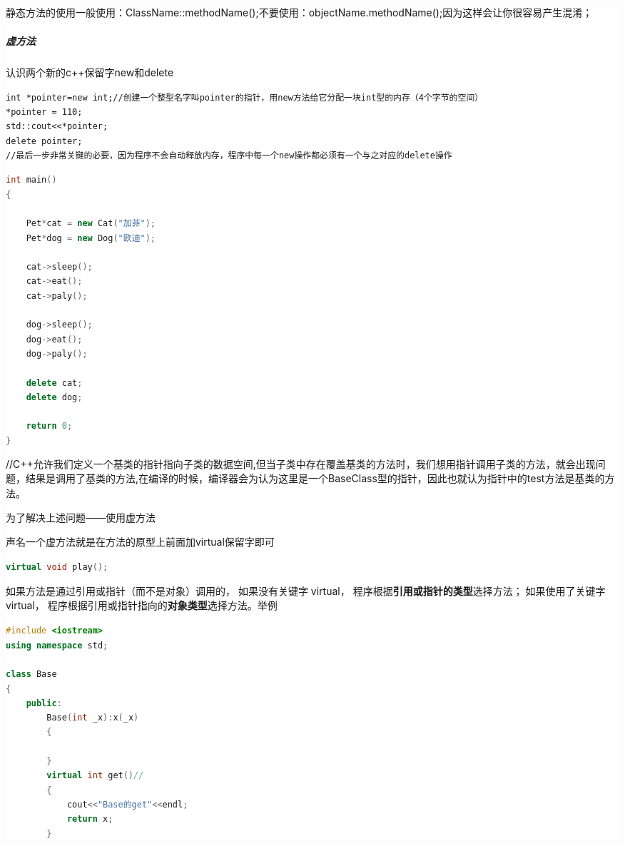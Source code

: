 ```c++
```

静态方法的使用一般使用：ClassName::methodName();不要使用：objectName.methodName();因为这样会让你很容易产生混淆；

##### 虚方法

认识两个新的c++保留字new和delete

```
int *pointer=new int;//创建一个整型名字叫pointer的指针，用new方法给它分配一块int型的内存（4个字节的空间）
*pointer = 110;
std::cout<<*pointer;
delete pointer;
//最后一步非常关键的必要，因为程序不会自动释放内存，程序中每一个new操作都必须有一个与之对应的delete操作
```

```c++
int main()
{

    Pet*cat = new Cat("加菲");
    Pet*dog = new Dog("欧迪");
    
    cat->sleep();
    cat->eat();
    cat->paly();
    
    dog->sleep();
    dog->eat();
    dog->paly();
    
    delete cat;
    delete dog;
    
    return 0;
}

```

//C++允许我们定义一个基类的指针指向子类的数据空间,但当子类中存在覆盖基类的方法时，我们想用指针调用子类的方法，就会出现问题，结果是调用了基类的方法,在编译的时候，编译器会为认为这里是一个BaseClass型的指针，因此也就认为指针中的test方法是基类的方法。

为了解决上述问题——使用虚方法

声名一个虚方法就是在方法的原型上前面加virtual保留字即可

```c++
virtual void play();
```

如果方法是通过引用或指针（而不是对象）调用的， 如果没有关键字 virtual， 程序根据**引用或指针的类型**选择方法； 如果使用了关键字 virtual， 程序根据引用或指针指向的**对象类型**选择方法。举例

```c++
#include <iostream>
using namespace std;

class Base
{
    public:
        Base(int _x):x(_x)
        {

        }
        virtual int get()//
        {
            cout<<"Base的get"<<endl;
            return x;   
        }   
```
